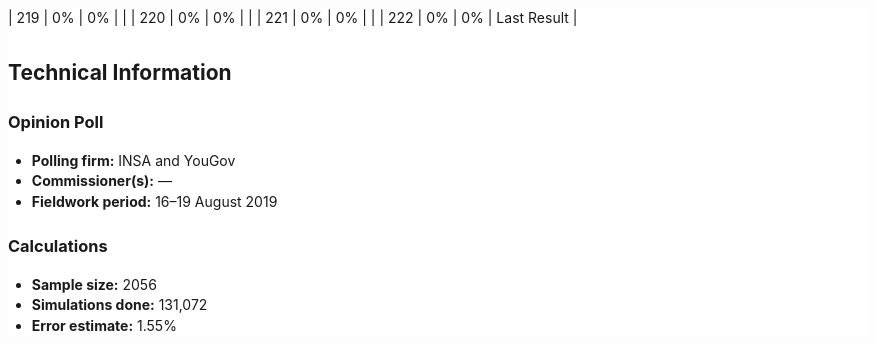 | 219 | 0% | 0% |  |
| 220 | 0% | 0% |  |
| 221 | 0% | 0% |  |
| 222 | 0% | 0% | Last Result |


## Technical Information

### Opinion Poll

+ **Polling firm:** INSA and YouGov
+ **Commissioner(s):** —
+ **Fieldwork period:** 16–19 August 2019

### Calculations

+ **Sample size:** 2056
+ **Simulations done:** 131,072
+ **Error estimate:** 1.55%

